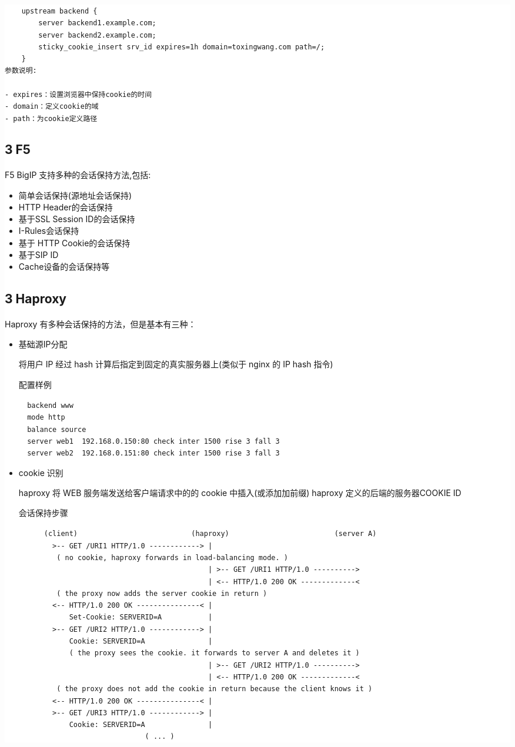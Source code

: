         upstream backend {
            server backend1.example.com;
            server backend2.example.com;
            sticky_cookie_insert srv_id expires=1h domain=toxingwang.com path=/;
        }
    参数说明:
    
    - expires：设置浏览器中保持cookie的时间
    - domain：定义cookie的域
    - path：为cookie定义路径

## 3 F5
F5 BigIP 支持多种的会话保持方法,包括:

- 简单会话保持(源地址会话保持)
- HTTP Header的会话保持
- 基于SSL Session ID的会话保持
- I-Rules会话保持
- 基于 HTTP Cookie的会话保持
- 基于SIP ID
- Cache设备的会话保持等 

## 3 Haproxy
Haproxy 有多种会话保持的方法，但是基本有三种：

- 基础源IP分配    

    将用户 IP 经过 hash 计算后指定到固定的真实服务器上(类似于 nginx 的 IP hash 指令)
    
    配置样例

        backend www
        mode http
        balance source
        server web1  192.168.0.150:80 check inter 1500 rise 3 fall 3
        server web2  192.168.0.151:80 check inter 1500 rise 3 fall 3
- cookie 识别

    haproxy 将 WEB 服务端发送给客户端请求中的的 cookie 中插入(或添加加前缀) haproxy 定义的后端的服务器COOKIE ID
    
    会话保持步骤
    
            (client)                           (haproxy)                         (server A)
              >-- GET /URI1 HTTP/1.0 ------------> |
               ( no cookie, haproxy forwards in load-balancing mode. )
                                                   | >-- GET /URI1 HTTP/1.0 ---------->
                                                   | <-- HTTP/1.0 200 OK -------------<
               ( the proxy now adds the server cookie in return )
              <-- HTTP/1.0 200 OK ---------------< |
                  Set-Cookie: SERVERID=A           |
              >-- GET /URI2 HTTP/1.0 ------------> |
                  Cookie: SERVERID=A               |
                  ( the proxy sees the cookie. it forwards to server A and deletes it )
                                                   | >-- GET /URI2 HTTP/1.0 ---------->
                                                   | <-- HTTP/1.0 200 OK -------------<
               ( the proxy does not add the cookie in return because the client knows it )
              <-- HTTP/1.0 200 OK ---------------< |
              >-- GET /URI3 HTTP/1.0 ------------> |
                  Cookie: SERVERID=A               |
                                    ( ... )
        
